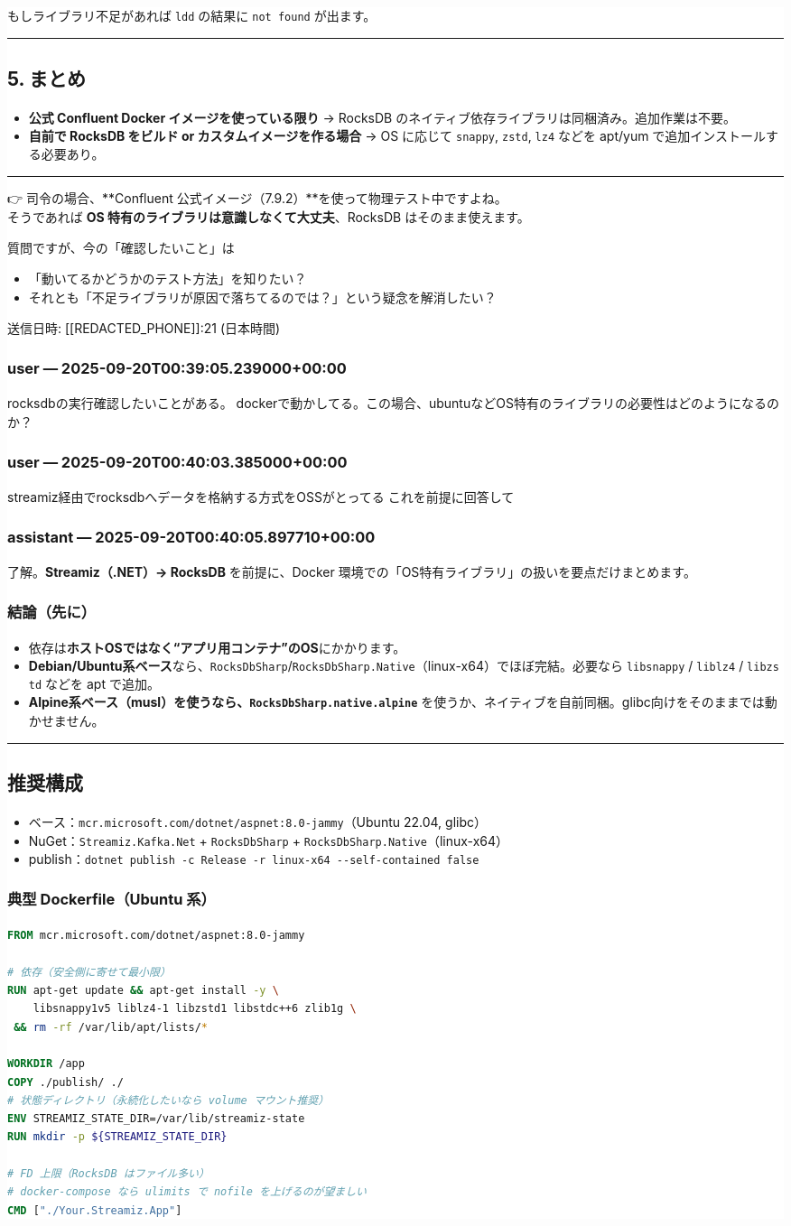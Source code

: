 もしライブラリ不足があれば `ldd` の結果に `not found` が出ます。  

---

## 5. まとめ
- **公式 Confluent Docker イメージを使っている限り** → RocksDB のネイティブ依存ライブラリは同梱済み。追加作業は不要。  
- **自前で RocksDB をビルド or カスタムイメージを作る場合** → OS に応じて `snappy`, `zstd`, `lz4` などを apt/yum で追加インストールする必要あり。  

---

👉 司令の場合、**Confluent 公式イメージ（7.9.2）**を使って物理テスト中ですよね。  
そうであれば **OS 特有のライブラリは意識しなくて大丈夫**、RocksDB はそのまま使えます。  

質問ですが、今の「確認したいこと」は  
- 「動いてるかどうかのテスト方法」を知りたい？  
- それとも「不足ライブラリが原因で落ちてるのでは？」という疑念を解消したい？  

送信日時: [[REDACTED_PHONE]]:21 (日本時間)

### user — 2025-09-20T00:39:05.239000+00:00

rocksdbの実行確認したいことがある。
dockerで動かしてる。この場合、ubuntuなどOS特有のライブラリの必要性はどのようになるのか？

### user — 2025-09-20T00:40:03.385000+00:00

streamiz経由でrocksdbへデータを格納する方式をOSSがとってる
これを前提に回答して

### assistant — 2025-09-20T00:40:05.897710+00:00

了解。**Streamiz（.NET）→ RocksDB** を前提に、Docker 環境での「OS特有ライブラリ」の扱いを要点だけまとめます。

### 結論（先に）
- 依存は**ホストOSではなく“アプリ用コンテナ”のOS**にかかります。  
- **Debian/Ubuntu系ベース**なら、`RocksDbSharp`/`RocksDbSharp.Native`（linux-x64）でほぼ完結。必要なら `libsnappy` / `liblz4` / `libzstd` などを apt で追加。  
- **Alpine系ベース（musl）**を使うなら、**`RocksDbSharp.native.alpine`** を使うか、ネイティブを自前同梱。glibc向けをそのままでは動かせません。

---

## 推奨構成
- ベース：`mcr.microsoft.com/dotnet/aspnet:8.0-jammy`（Ubuntu 22.04, glibc）
- NuGet：`Streamiz.Kafka.Net` + `RocksDbSharp` + `RocksDbSharp.Native`（linux-x64）
- publish：`dotnet publish -c Release -r linux-x64 --self-contained false`

### 典型 Dockerfile（Ubuntu 系）
```dockerfile
FROM mcr.microsoft.com/dotnet/aspnet:8.0-jammy

# 依存（安全側に寄せて最小限）
RUN apt-get update && apt-get install -y \
    libsnappy1v5 liblz4-1 libzstd1 libstdc++6 zlib1g \
 && rm -rf /var/lib/apt/lists/*

WORKDIR /app
COPY ./publish/ ./
# 状態ディレクトリ（永続化したいなら volume マウント推奨）
ENV STREAMIZ_STATE_DIR=/var/lib/streamiz-state
RUN mkdir -p ${STREAMIZ_STATE_DIR}

# FD 上限（RocksDB はファイル多い）
# docker-compose なら ulimits で nofile を上げるのが望ましい
CMD ["./Your.Streamiz.App"]
```